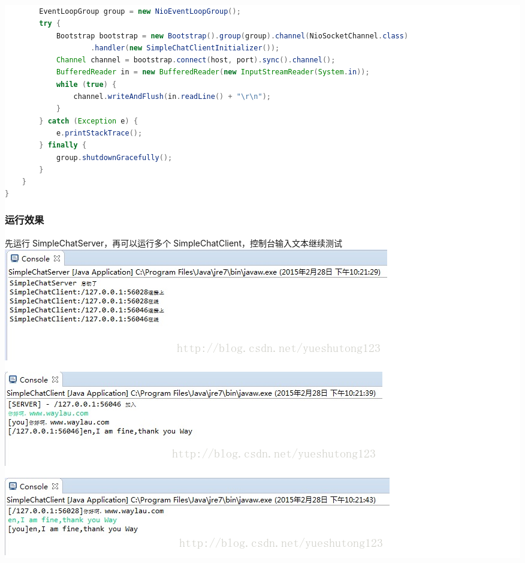 ```java
        EventLoopGroup group = new NioEventLoopGroup();
        try {
            Bootstrap bootstrap = new Bootstrap().group(group).channel(NioSocketChannel.class)
                    .handler(new SimpleChatClientInitializer());
            Channel channel = bootstrap.connect(host, port).sync().channel();
            BufferedReader in = new BufferedReader(new InputStreamReader(System.in));
            while (true) {
                channel.writeAndFlush(in.readLine() + "\r\n");
            }
        } catch (Exception e) {
            e.printStackTrace();
        } finally {
            group.shutdownGracefully();
        }
    }
}
```

### 运行效果

先运行 SimpleChatServer，再可以运行多个 SimpleChatClient，控制台输入文本继续测试 ![](./20180304Netty入门二之PC聊天室/1136672-20190623134128386-1209719502.png)

![](./20180304Netty入门二之PC聊天室/1136672-20190623134141849-1035956620.png)

![](./20180304Netty入门二之PC聊天室/1136672-20190623134153658-844065588.png)